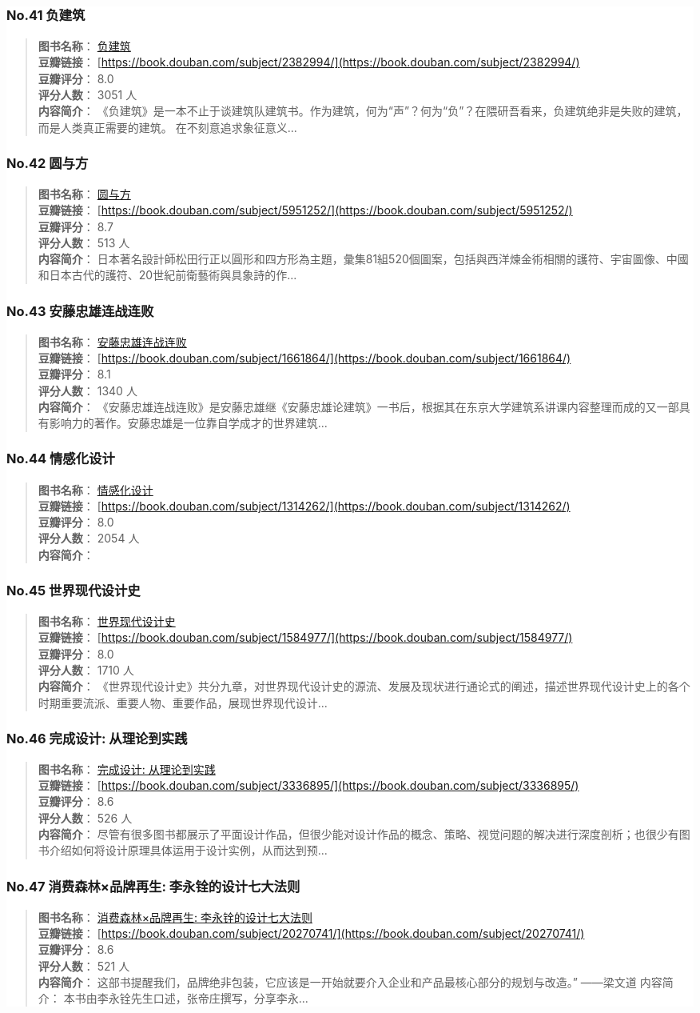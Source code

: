 ### No.41 负建筑
 > **图书名称**： [负建筑](https://book.douban.com/subject/2382994/)  
 > **豆瓣链接**： [https://book.douban.com/subject/2382994/](https://book.douban.com/subject/2382994/)  
 > **豆瓣评分**： 8.0  
 > **评分人数**： 3051 人  
 > **内容简介**： 《负建筑》是一本不止于谈建筑队建筑书。作为建筑，何为“声”？何为“负”？在隈研吾看来，负建筑绝非是失败的建筑，而是人类真正需要的建筑。
在不刻意追求象征意义...  

### No.42 圆与方
 > **图书名称**： [圆与方](https://book.douban.com/subject/5951252/)  
 > **豆瓣链接**： [https://book.douban.com/subject/5951252/](https://book.douban.com/subject/5951252/)  
 > **豆瓣评分**： 8.7  
 > **评分人数**： 513 人  
 > **内容简介**： 日本著名設計師松田行正以圓形和四方形為主題，彙集81組520個圖案，包括與西洋煉金術相關的護符、宇宙圖像、中國和日本古代的護符、20世紀前衛藝術與具象詩的作...  

### No.43 安藤忠雄连战连败
 > **图书名称**： [安藤忠雄连战连败](https://book.douban.com/subject/1661864/)  
 > **豆瓣链接**： [https://book.douban.com/subject/1661864/](https://book.douban.com/subject/1661864/)  
 > **豆瓣评分**： 8.1  
 > **评分人数**： 1340 人  
 > **内容简介**： 《安藤忠雄连战连败》是安藤忠雄继《安藤忠雄论建筑》一书后，根据其在东京大学建筑系讲课内容整理而成的又一部具有影响力的著作。安藤忠雄是一位靠自学成才的世界建筑...  

### No.44 情感化设计
 > **图书名称**： [情感化设计](https://book.douban.com/subject/1314262/)  
 > **豆瓣链接**： [https://book.douban.com/subject/1314262/](https://book.douban.com/subject/1314262/)  
 > **豆瓣评分**： 8.0  
 > **评分人数**： 2054 人  
 > **内容简介**：   

### No.45 世界现代设计史
 > **图书名称**： [世界现代设计史](https://book.douban.com/subject/1584977/)  
 > **豆瓣链接**： [https://book.douban.com/subject/1584977/](https://book.douban.com/subject/1584977/)  
 > **豆瓣评分**： 8.0  
 > **评分人数**： 1710 人  
 > **内容简介**： 《世界现代设计史》共分九章，对世界现代设计史的源流、发展及现状进行通论式的阐述，描述世界现代设计史上的各个时期重要流派、重要人物、重要作品，展现世界现代设计...  

### No.46 完成设计: 从理论到实践
 > **图书名称**： [完成设计: 从理论到实践](https://book.douban.com/subject/3336895/)  
 > **豆瓣链接**： [https://book.douban.com/subject/3336895/](https://book.douban.com/subject/3336895/)  
 > **豆瓣评分**： 8.6  
 > **评分人数**： 526 人  
 > **内容简介**： 尽管有很多图书都展示了平面设计作品，但很少能对设计作品的概念、策略、视觉问题的解决进行深度剖析；也很少有图书介绍如何将设计原理具体运用于设计实例，从而达到预...  

### No.47 消费森林×品牌再生: 李永铨的设计七大法则
 > **图书名称**： [消费森林×品牌再生: 李永铨的设计七大法则](https://book.douban.com/subject/20270741/)  
 > **豆瓣链接**： [https://book.douban.com/subject/20270741/](https://book.douban.com/subject/20270741/)  
 > **豆瓣评分**： 8.6  
 > **评分人数**： 521 人  
 > **内容简介**： 这部书提醒我们，品牌绝非包装，它应该是一开始就要介入企业和产品最核心部分的规划与改造。”
——梁文道
内容简介：
本书由李永铨先生口述，张帝庄撰写，分享李永...  
